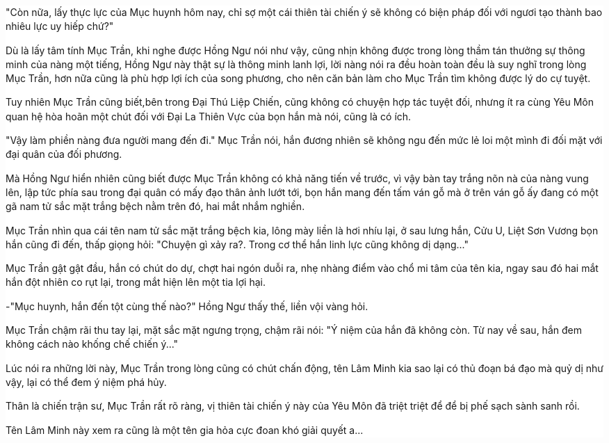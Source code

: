 "Còn nữa, lấy thực lực của Mục huynh hôm nay, chỉ sợ một cái thiên tài chiến ý sẽ không có biện pháp đối với ngươi tạo thành bao nhiêu lực uy hiếp chứ?"

Dù là lấy tâm tính Mục Trần, khi nghe được Hồng Ngư nói như vậy, cũng nhịn không được trong lòng thầm tán thưởng sự thông minh của nàng một tiếng, Hồng Ngư này thật sự là thông minh lanh lợi, lời nàng nói ra đều hoàn toàn đều là suy nghĩ trong lòng Mục Trần, hơn nữa cũng là phù hợp lợi ích của song phương, cho nên căn bản làm cho Mục Trần tìm không được lý do cự tuyệt.

Tuy nhiên Mục Trần cũng biết,bên trong Đại Thú Liệp Chiến, cũng không có chuyện hợp tác tuyệt đối, nhưng ít ra cùng Yêu Môn quan hệ hòa hoãn một chút đối với Đại La Thiên Vực của bọn hắn mà nói, cũng là có ích.

"Vậy làm phiền nàng đưa người mang đến đi." Mục Trần nói, hắn đương nhiên sẽ không ngu đến mức lẻ loi một mình đi đối mặt với đại quân của đối phương.

Mà Hồng Ngư hiển nhiên cũng biết được Mục Trần không có khả năng tiến về trước, vì vậy bàn tay trắng nõn nà của nàng vung lên, lập tức phía sau trong đại quân có mấy đạo thân ảnh lướt tới, bọn hắn mang đến tấm ván gỗ mà ở trên ván gỗ ấy đang có một gã nam tử sắc mặt trắng bệch nằm trên đó, hai mắt nhắm nghiền.

Mục Trần nhìn qua cái tên nam tử sắc mặt trắng bệch kia, lông mày liền là hơi nhíu lại, ở sau lưng hắn, Cửu U, Liệt Sơn Vương bọn hắn cũng đi đến, thấp giọng hỏi: "Chuyện gì xảy ra?. Trong cơ thể hắn linh lực cũng không dị dạng..."

Mục Trần gật gật đầu, hắn có chút do dự, chợt hai ngón duỗi ra, nhẹ nhàng điểm vào chổ mi tâm của tên kia, ngay sau đó hai mắt hắn đột nhiên co rụt lại, trong mắt hiện lên một tia lợi hại.

-"Mục huynh, hắn đến tột cùng thế nào?" Hồng Ngư thấy thế, liền vội vàng hỏi.

Mục Trần chậm rãi thu tay lại, mặt sắc mặt ngưng trọng, chậm rãi nói: "Ý niệm của hắn đã không còn. Từ nay về sau, hắn đem không cách nào khống chế chiến ý..."

Lúc nói ra những lời này, Mục Trần trong lòng cũng có chút chấn động, tên Lâm Minh kia sao lại có thủ đoạn bá đạo mà quỷ dị như vậy, lại có thể đem ý niệm phá hủy.

Thân là chiến trận sư, Mục Trần rất rõ ràng, vị thiên tài chiến ý này của Yêu Môn đã triệt triệt để để bị phế sạch sành sanh rồi.

Tên Lâm Minh này xem ra cũng là một tên gia hỏa cực đoan khó giải quyết a...




